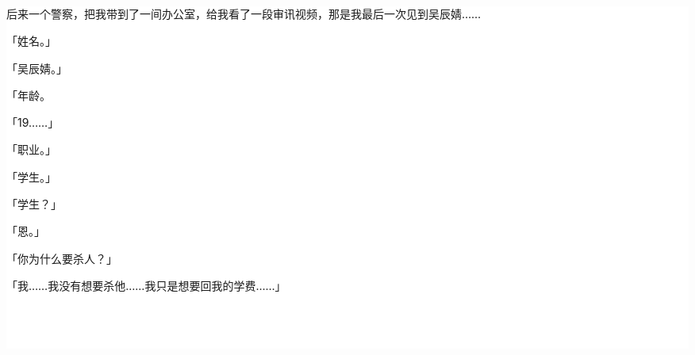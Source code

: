 后来一个警察，把我带到了一间办公室，给我看了一段审讯视频，那是我最后一次见到吴辰婧……


「姓名。」


「吴辰婧。」


「年龄。


「19……」


「职业。」


「学生。」


「学生？」


「恩。」


「你为什么要杀人？」


「我……我没有想要杀他……我只是想要回我的学费……」


 


 

